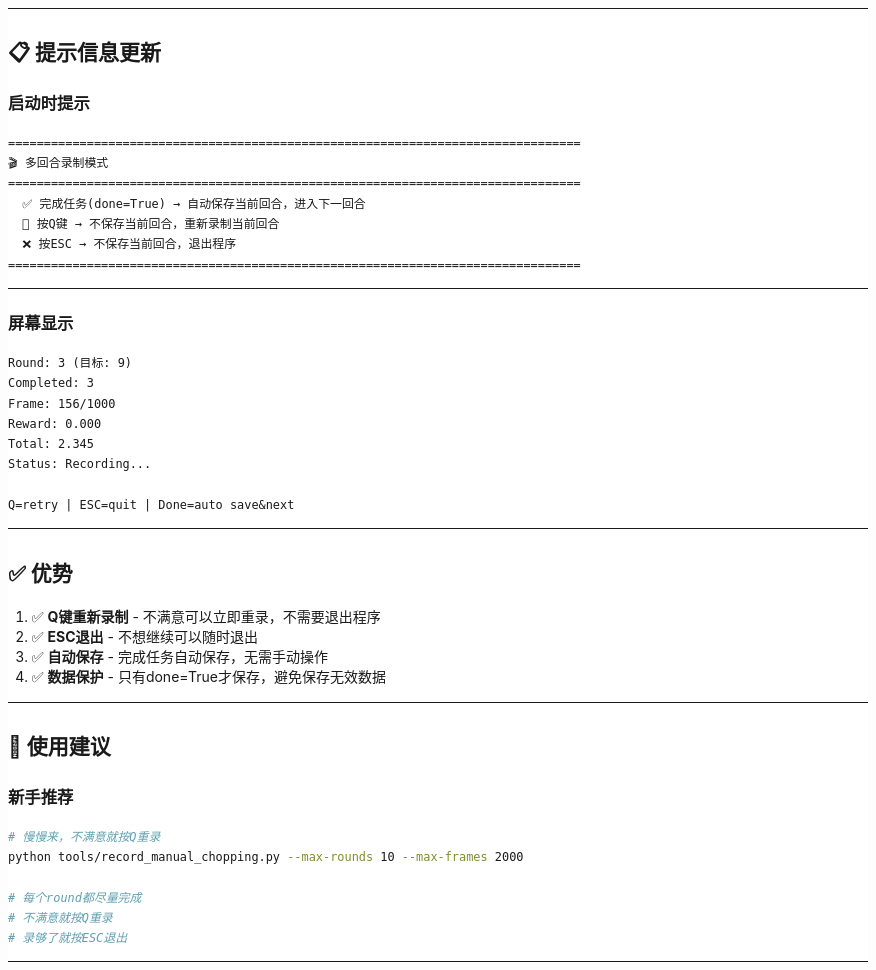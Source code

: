 
---

## 📋 **提示信息更新**

### **启动时提示**

```
================================================================================
🎬 多回合录制模式
================================================================================
  ✅ 完成任务(done=True) → 自动保存当前回合，进入下一回合
  🔄 按Q键 → 不保存当前回合，重新录制当前回合
  ❌ 按ESC → 不保存当前回合，退出程序
================================================================================
```

---

### **屏幕显示**

```
Round: 3 (目标: 9)
Completed: 3
Frame: 156/1000
Reward: 0.000
Total: 2.345
Status: Recording...

Q=retry | ESC=quit | Done=auto save&next
```

---

## ✅ **优势**

1. ✅ **Q键重新录制** - 不满意可以立即重录，不需要退出程序
2. ✅ **ESC退出** - 不想继续可以随时退出
3. ✅ **自动保存** - 完成任务自动保存，无需手动操作
4. ✅ **数据保护** - 只有done=True才保存，避免保存无效数据

---

## 🎯 **使用建议**

### **新手推荐**

```bash
# 慢慢来，不满意就按Q重录
python tools/record_manual_chopping.py --max-rounds 10 --max-frames 2000

# 每个round都尽量完成
# 不满意就按Q重录
# 录够了就按ESC退出
```

---